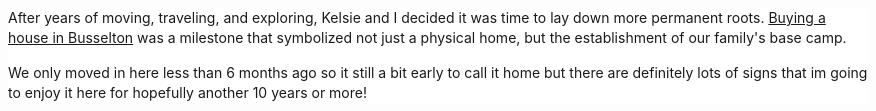 After years of moving, traveling, and exploring, Kelsie and I decided it was time to lay down more permanent roots. [Buying a house in Busselton](https://mikecann.co.uk/posts/moving-home-and-startlink) was a milestone that symbolized not just a physical home, but the establishment of our family's base camp.

<iframe width="853" height="480" src="https://www.youtube.com/embed/T4kaZX1ZzzM" frameborder="0" allow="autoplay; encrypted-media" allowfullscreen></iframe>

We only moved in here less than 6 months ago so it still a bit early to call it home but there are definitely lots of signs that im going to enjoy it here for hopefully another 10 years or more!
